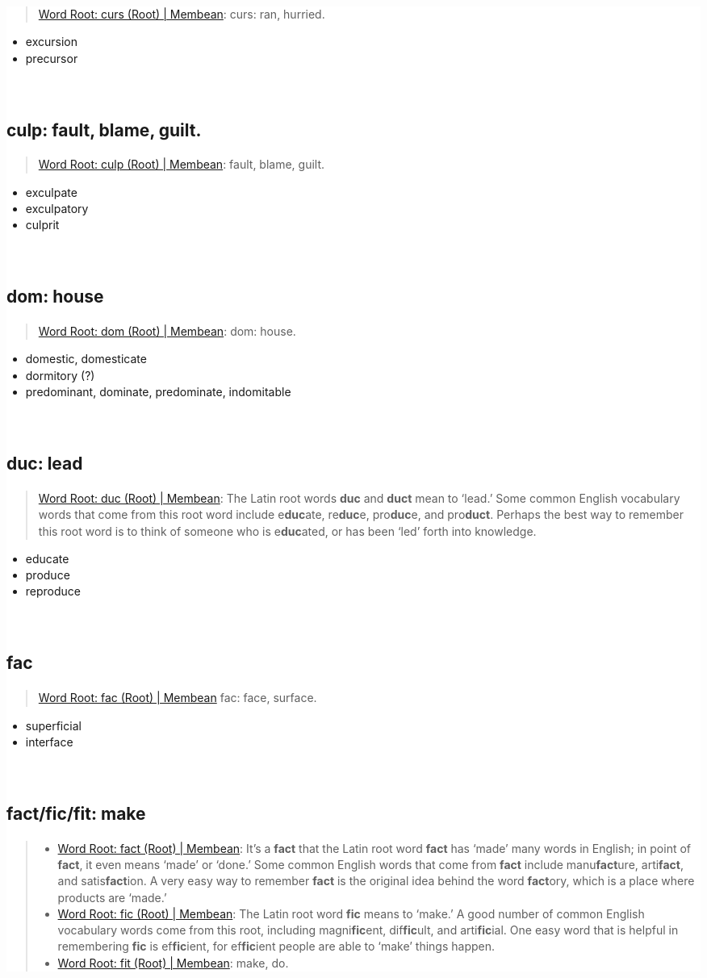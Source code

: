 > [Word Root: curs (Root) \| Membean](https://membean.com/roots/curs-ran): curs: ran, hurried.

- excursion
- precursor

<br>

## culp: fault, blame, guilt.

> [Word Root: culp (Root) \| Membean](https://membean.com/roots/culp-fault): fault, blame, guilt.

- ex<span class="root">culp</span>ate
- ex<span class="root">culp</span>atory
- <span class="root">culp</span>rit

<br>

## dom: house

> [Word Root: dom (Root) \| Membean](https://membean.com/roots/dom-house): <span class="root">dom</span>: house.

- <span class="root">dom</span>estic, <span class="root">dom</span>esticate
- dormitory (?)
- pre<span class="root">dom</span>inant, <span class="root">dom</span>inate, pre<span class="root">dom</span>inate, in<span class="root">dom</span>itable

<br>

## duc: lead

> [Word Root: duc (Root) \| Membean](https://membean.com/roots/duc-lead): The Latin root words **duc** and **duct** mean to ‘lead.’ Some common English vocabulary words that come from this root word include e**duc**ate, re**duc**e, pro**duc**e, and pro**duct**. Perhaps the best way to remember this root word is to think of someone who is e**duc**ated, or has been ‘led’ forth into knowledge.

- educate
- produce
- reproduce

<br>

## fac

> [Word Root: fac (Root) \| Membean](https://membean.com/roots/fac-face) fac: face, surface.

- superficial
- interface

<br>

## fact/fic/fit: make

> - [Word Root: fact (Root) \| Membean](https://membean.com/roots/fact-made): It’s a **fact** that the Latin root word **fact** has ‘made’ many words in English; in point of **fact**, it even means ‘made’ or ‘done.’ Some common English words that come from **fact** include manu**fact**ure, arti**fact**, and satis**fact**ion. A very easy way to remember **fact** is the original idea behind the word **fact**ory, which is a place where products are ‘made.’
> - [Word Root: fic (Root) \| Membean](https://membean.com/roots/fic-make): The Latin root word **fic** means to ‘make.’ A good number of common English vocabulary words come from this root, including magni**fic**ent, dif**fic**ult, and arti**fic**ial. One easy word that is helpful in remembering **fic** is ef**fic**ient, for ef**fic**ient people are able to ‘make’ things happen.
> - [Word Root: fit (Root) \| Membean](https://membean.com/roots/fit-make): make, do.
